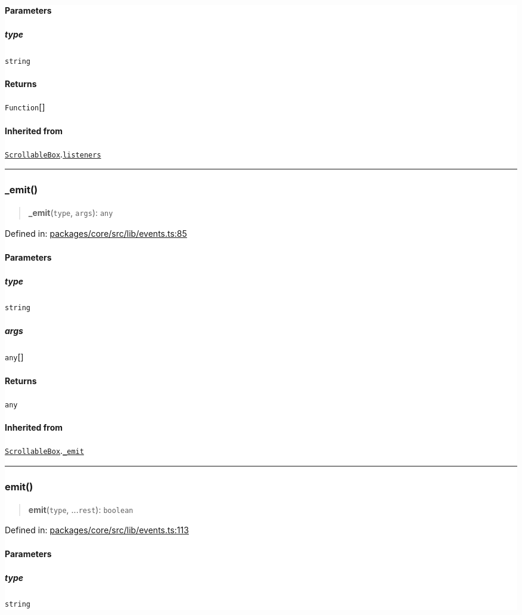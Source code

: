 #### Parameters

##### type

`string`

#### Returns

`Function`[]

#### Inherited from

[`ScrollableBox`](widgets.scrollablebox.Class.ScrollableBox.md).[`listeners`](widgets.scrollablebox.Class.ScrollableBox.md#listeners)

***

### \_emit()

> **\_emit**(`type`, `args`): `any`

Defined in: [packages/core/src/lib/events.ts:85](https://github.com/vdeantoni/unblessed/blob/alpha/packages/core/src/lib/events.ts#L85)

#### Parameters

##### type

`string`

##### args

`any`[]

#### Returns

`any`

#### Inherited from

[`ScrollableBox`](widgets.scrollablebox.Class.ScrollableBox.md).[`_emit`](widgets.scrollablebox.Class.ScrollableBox.md#_emit)

***

### emit()

> **emit**(`type`, ...`rest`): `boolean`

Defined in: [packages/core/src/lib/events.ts:113](https://github.com/vdeantoni/unblessed/blob/alpha/packages/core/src/lib/events.ts#L113)

#### Parameters

##### type

`string`
